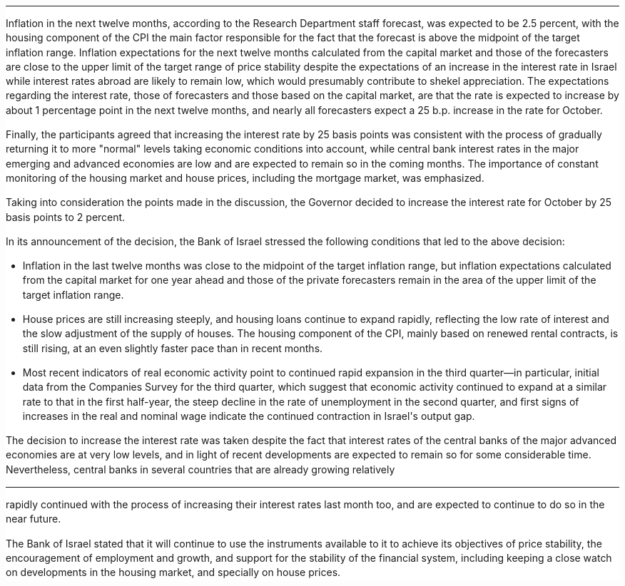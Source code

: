 
-----

Inflation in the next twelve months, according to the Research Department staff
forecast, was expected to be 2.5 percent, with the housing component of the CPI the
main factor responsible for the fact that the forecast is above the midpoint of the target
inflation range. Inflation expectations for the next twelve months calculated from the
capital market and those of the forecasters are close to the upper limit of the target
range of price stability despite the expectations of an increase in the interest rate in
Israel while interest rates abroad are likely to remain low, which would presumably
contribute to shekel appreciation. The expectations regarding the interest rate, those of
forecasters and those based on the capital market, are that the rate is expected to
increase by about 1 percentage point in the next twelve months, and nearly all
forecasters expect a 25 b.p. increase in the rate for October.

Finally, the participants agreed that increasing the interest rate by 25 basis points was
consistent with the process of gradually returning it to more "normal" levels taking
economic conditions into account, while central bank interest rates in the major
emerging and advanced economies are low and are expected to remain so in the
coming months. The importance of constant monitoring of the housing market and
house prices, including the mortgage market, was emphasized.

Taking into consideration the points made in the discussion, the Governor decided to
increase the interest rate for October by 25 basis points to 2 percent.

In its announcement of the decision, the Bank of Israel stressed the following
conditions that led to the above decision:

- Inflation in the last twelve months was close to the midpoint of the target inflation
range, but inflation expectations calculated from the capital market for one year
ahead and those of the private forecasters remain in the area of the upper limit of
the target inflation range.

- House prices are still increasing steeply, and housing loans continue to expand
rapidly, reflecting the low rate of interest and the slow adjustment of the supply of
houses. The housing component of the CPI, mainly based on renewed rental
contracts, is still rising, at an even slightly faster pace than in recent months.

- Most recent indicators of real economic activity point to continued rapid
expansion in the third quarter––in particular, initial data from the Companies
Survey for the third quarter, which suggest that economic activity continued to
expand at a similar rate to that in the first half-year, the steep decline in the rate of
unemployment in the second quarter, and first signs of increases in the real and
nominal wage indicate the continued contraction in Israel's output gap.

The decision to increase the interest rate was taken despite the fact that interest rates
of the central banks of the major advanced economies are at very low levels, and in
light of recent developments are expected to remain so for some considerable time.
Nevertheless, central banks in several countries that are already growing relatively


-----

rapidly continued with the process of increasing their interest rates last month too, and
are expected to continue to do so in the near future.

The Bank of Israel stated that it will continue to use the instruments available to it to
achieve its objectives of price stability, the encouragement of employment and
growth, and support for the stability of the financial system, including keeping a close
watch on developments in the housing market, and specially on house prices.
